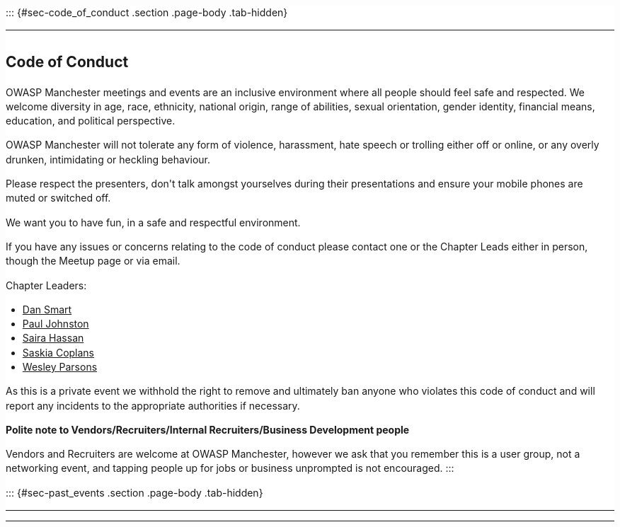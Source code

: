 ::: {#sec-code_of_conduct .section .page-body .tab-hidden}

------------------------------------------------------------------------

## Code of Conduct

OWASP Manchester meetings and events are an inclusive environment where
all people should feel safe and respected. We welcome diversity in age,
race, ethnicity, national origin, range of abilities, sexual
orientation, gender identity, financial means, education, and political
perspective.

OWASP Manchester will not tolerate any form of violence, harassment,
hate speech or trolling either off or online, or any overly drunken,
intimidating or heckling behaviour.

Please respect the presenters, don't talk amongst yourselves during
their presentations and ensure your mobile phones are muted or switched
off.

We want you to have fun, in a safe and respectful environment.

If you have any issues or concerns relating to the code of conduct
please contact one or the Chapter Leads either in person, though the
Meetup page or via email.

Chapter Leaders:

- [Dan
  Smart](../cdn-cgi/l/email-protection.html#096d6867606c65277a64687b7d49667e687a7927667b6e)
- [Paul
  Johnston](../cdn-cgi/l/email-protection.html#9aeafbeff6b4f0f5f2f4e9eef5f4daf5edfbe9eab4f5e8fd)
- [Saira
  Hassan](../cdn-cgi/l/email-protection.html#2457454d56450a4c455757454a644b534557540a4b5643)
- [Saskia
  Coplans](../cdn-cgi/l/email-protection.html#3e4d5f4d55575f105d514e525f504d7e51495f4d4e10514c59)
- [Wesley
  Parsons](../cdn-cgi/l/email-protection.html#89feecfae5ecf0a7f9e8fbfae6e7fac9e6fee8faf9a7e6fbee)

As this is a private event we withhold the right to remove and
ultimately ban anyone who violates this code of conduct and will report
any incidents to the appropriate authorities if necessary.

**Polite note to Vendors/Recruiters/Internal Recruiters/Business
Development people**

Vendors and Recruiters are welcome at OWASP Manchester, however we ask
that you remember this is a user group, not a networking event, and
tapping people up for jobs or business unprompted is not encouraged.
:::

::: {#sec-past_events .section .page-body .tab-hidden}

------------------------------------------------------------------------

------------------------------------------------------------------------
